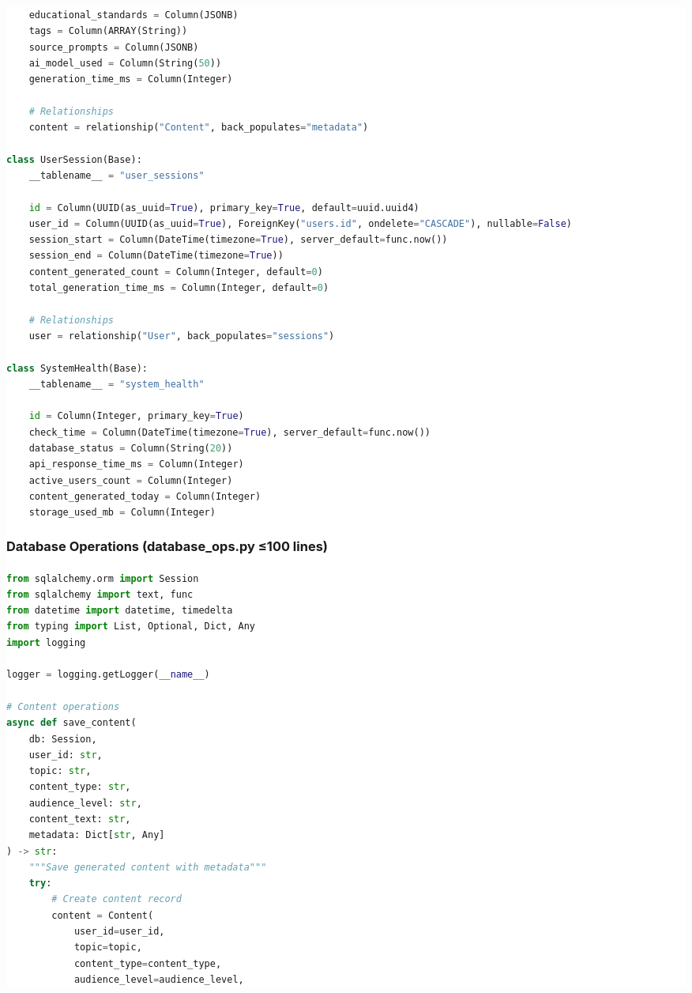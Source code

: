 ```python
    educational_standards = Column(JSONB)
    tags = Column(ARRAY(String))
    source_prompts = Column(JSONB)
    ai_model_used = Column(String(50))
    generation_time_ms = Column(Integer)
    
    # Relationships
    content = relationship("Content", back_populates="metadata")

class UserSession(Base):
    __tablename__ = "user_sessions"
    
    id = Column(UUID(as_uuid=True), primary_key=True, default=uuid.uuid4)
    user_id = Column(UUID(as_uuid=True), ForeignKey("users.id", ondelete="CASCADE"), nullable=False)
    session_start = Column(DateTime(timezone=True), server_default=func.now())
    session_end = Column(DateTime(timezone=True))
    content_generated_count = Column(Integer, default=0)
    total_generation_time_ms = Column(Integer, default=0)
    
    # Relationships
    user = relationship("User", back_populates="sessions")

class SystemHealth(Base):
    __tablename__ = "system_health"
    
    id = Column(Integer, primary_key=True)
    check_time = Column(DateTime(timezone=True), server_default=func.now())
    database_status = Column(String(20))
    api_response_time_ms = Column(Integer)
    active_users_count = Column(Integer)
    content_generated_today = Column(Integer)
    storage_used_mb = Column(Integer)
```

### Database Operations (database_ops.py ≤100 lines)
```python
from sqlalchemy.orm import Session
from sqlalchemy import text, func
from datetime import datetime, timedelta
from typing import List, Optional, Dict, Any
import logging

logger = logging.getLogger(__name__)

# Content operations
async def save_content(
    db: Session,
    user_id: str,
    topic: str,
    content_type: str,
    audience_level: str,
    content_text: str,
    metadata: Dict[str, Any]
) -> str:
    """Save generated content with metadata"""
    try:
        # Create content record
        content = Content(
            user_id=user_id,
            topic=topic,
            content_type=content_type,
            audience_level=audience_level,
```